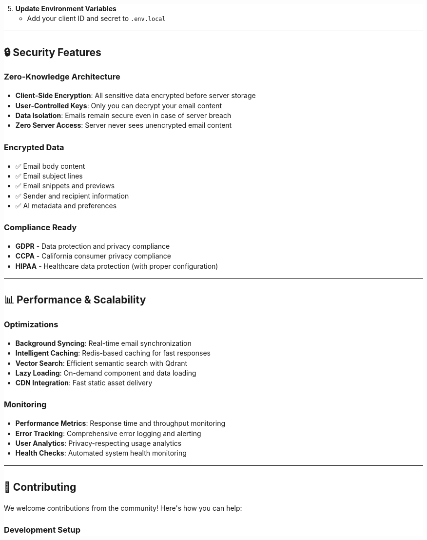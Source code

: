 5. **Update Environment Variables**
   - Add your client ID and secret to `.env.local`

---

## 🔒 Security Features

### Zero-Knowledge Architecture
- **Client-Side Encryption**: All sensitive data encrypted before server storage
- **User-Controlled Keys**: Only you can decrypt your email content
- **Data Isolation**: Emails remain secure even in case of server breach
- **Zero Server Access**: Server never sees unencrypted email content

### Encrypted Data
- ✅ Email body content
- ✅ Email subject lines
- ✅ Email snippets and previews
- ✅ Sender and recipient information
- ✅ AI metadata and preferences

### Compliance Ready
- **GDPR** - Data protection and privacy compliance
- **CCPA** - California consumer privacy compliance
- **HIPAA** - Healthcare data protection (with proper configuration)

---

## 📊 Performance & Scalability

### Optimizations
- **Background Syncing**: Real-time email synchronization
- **Intelligent Caching**: Redis-based caching for fast responses
- **Vector Search**: Efficient semantic search with Qdrant
- **Lazy Loading**: On-demand component and data loading
- **CDN Integration**: Fast static asset delivery

### Monitoring
- **Performance Metrics**: Response time and throughput monitoring
- **Error Tracking**: Comprehensive error logging and alerting
- **User Analytics**: Privacy-respecting usage analytics
- **Health Checks**: Automated system health monitoring

---

## 🤝 Contributing

We welcome contributions from the community! Here's how you can help:

### Development Setup
